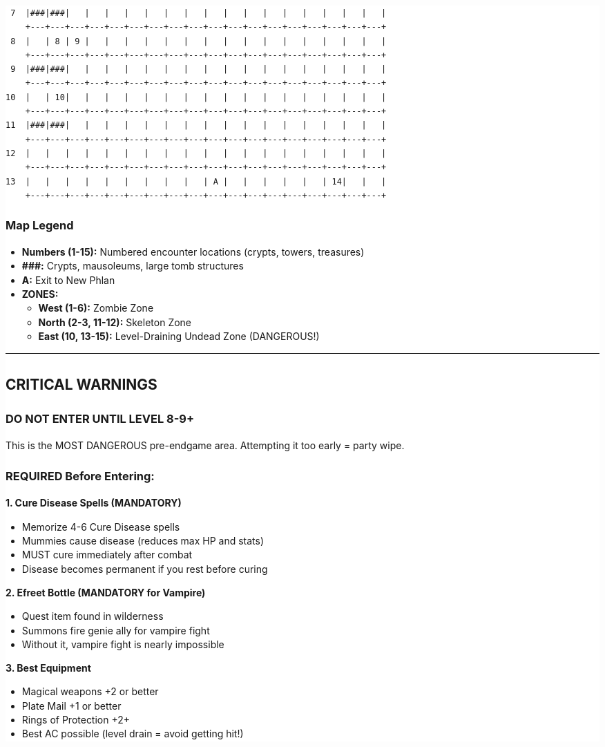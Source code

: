 ```
 7  |###|###|   |   |   |   |   |   |   |   |   |   |   |   |   |   |   |   |
    +---+---+---+---+---+---+---+---+---+---+---+---+---+---+---+---+---+---+
 8  |   | 8 | 9 |   |   |   |   |   |   |   |   |   |   |   |   |   |   |   |
    +---+---+---+---+---+---+---+---+---+---+---+---+---+---+---+---+---+---+
 9  |###|###|   |   |   |   |   |   |   |   |   |   |   |   |   |   |   |   |
    +---+---+---+---+---+---+---+---+---+---+---+---+---+---+---+---+---+---+
10  |   | 10|   |   |   |   |   |   |   |   |   |   |   |   |   |   |   |   |
    +---+---+---+---+---+---+---+---+---+---+---+---+---+---+---+---+---+---+
11  |###|###|   |   |   |   |   |   |   |   |   |   |   |   |   |   |   |   |
    +---+---+---+---+---+---+---+---+---+---+---+---+---+---+---+---+---+---+
12  |   |   |   |   |   |   |   |   |   |   |   |   |   |   |   |   |   |   |
    +---+---+---+---+---+---+---+---+---+---+---+---+---+---+---+---+---+---+
13  |   |   |   |   |   |   |   |   |   | A |   |   |   |   |   | 14|   |   |
    +---+---+---+---+---+---+---+---+---+---+---+---+---+---+---+---+---+---+
```

### Map Legend
- **Numbers (1-15):** Numbered encounter locations (crypts, towers, treasures)
- **###:** Crypts, mausoleums, large tomb structures
- **A:** Exit to New Phlan
- **ZONES:**
  - **West (1-6):** Zombie Zone
  - **North (2-3, 11-12):** Skeleton Zone
  - **East (10, 13-15):** Level-Draining Undead Zone (DANGEROUS!)

---

## CRITICAL WARNINGS

### **DO NOT ENTER UNTIL LEVEL 8-9+**

This is the MOST DANGEROUS pre-endgame area. Attempting it too early = party wipe.

### REQUIRED Before Entering:

**1. Cure Disease Spells (MANDATORY)**
- Memorize 4-6 Cure Disease spells
- Mummies cause disease (reduces max HP and stats)
- MUST cure immediately after combat
- Disease becomes permanent if you rest before curing

**2. Efreet Bottle (MANDATORY for Vampire)**
- Quest item found in wilderness
- Summons fire genie ally for vampire fight
- Without it, vampire fight is nearly impossible

**3. Best Equipment**
- Magical weapons +2 or better
- Plate Mail +1 or better
- Rings of Protection +2+
- Best AC possible (level drain = avoid getting hit!)
